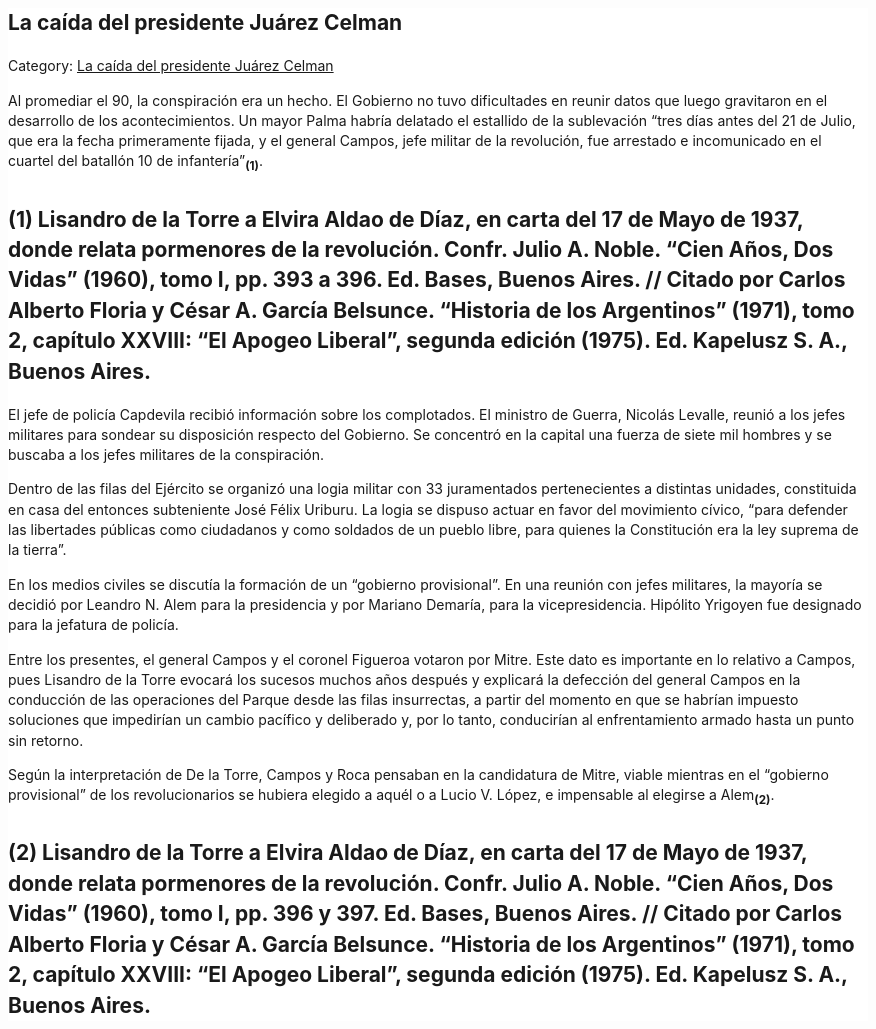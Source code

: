 ## La caída del presidente Juárez Celman

Category: [La caída del presidente Juárez Celman](http://descubrircorrientes.com.ar/2012/index.php/4082-corrientes-en-la-familia-argentina-1870-a-la-actualidad/gobiernos-autonomistas-de-gallino-a-ruiz-1880-1897/la-insurreccion-de-1890/la-caida-del-presidente-juarez-celman)

Al promediar el 90, la conspiración era un hecho. El Gobierno no tuvo dificultades en reunir datos que luego gravitaron en el desarrollo de los acontecimientos. Un mayor Palma habría delatado el estallido de la sublevación “tres días antes del 21 de Julio, que era la fecha primeramente fijada, y el general Campos, jefe militar de la revolución, fue arrestado e incomunicado en el cuartel del batallón 10 de infantería”<sub><strong>(1)</strong></sub>.

## **(1)** Lisandro de la Torre a Elvira Aldao de Díaz, en carta del 17 de Mayo de 1937, donde relata pormenores de la revolución. Confr. Julio A. Noble. “Cien Años, Dos Vidas” (1960), tomo I, pp. 393 a 396. Ed. Bases, Buenos Aires. // Citado por Carlos Alberto Floria y César A. García Belsunce. “Historia de los Argentinos” (1971), tomo 2, capítulo XXVIII: “El Apogeo Liberal”, segunda edición (1975). Ed. Kapelusz S. A., Buenos Aires.

El jefe de policía Capdevila recibió información sobre los complotados. El ministro de Guerra, Nicolás Levalle, reunió a los jefes militares para sondear su disposición respecto del Gobierno. Se concentró en la capital una fuerza de siete mil hombres y se buscaba a los jefes militares de la conspiración.

Dentro de las filas del Ejército se organizó una logia militar con 33 juramentados pertenecientes a distintas unidades, constituida en casa del entonces subteniente José Félix Uriburu. La logia se dispuso actuar en favor del movimiento cívico, “para defender las libertades públicas como ciudadanos y como soldados de un pueblo libre, para quienes la Constitución era la ley suprema de la tierra”.

En los medios civiles se discutía la formación de un “gobierno provisional”. En una reunión con jefes militares, la mayoría se decidió por Leandro N. Alem para la presidencia y por Mariano Demaría, para la vicepresidencia. Hipólito Yrigoyen fue designado para la jefatura de policía.

Entre los presentes, el general Campos y el coronel Figueroa votaron por Mitre. Este dato es importante en lo relativo a Campos, pues Lisandro de la Torre evocará los sucesos muchos años después y explicará la defección del general Campos en la conducción de las operaciones del Parque desde las filas insurrectas, a partir del momento en que se habrían impuesto soluciones que impedirían un cambio pacífico y deliberado y, por lo tanto, conducirían al enfrentamiento armado hasta un punto sin retorno.

Según la interpretación de De la Torre, Campos y Roca pensaban en la candidatura de Mitre, viable mientras en el “gobierno provisional” de los revolucionarios se hubiera elegido a aquél o a Lucio V. López, e impensable al elegirse a Alem<sub><strong>(2)</strong></sub>.

## **(2)** Lisandro de la Torre a Elvira Aldao de Díaz, en carta del 17 de Mayo de 1937, donde relata pormenores de la revolución. Confr. Julio A. Noble. “Cien Años, Dos Vidas” (1960), tomo I, pp. 396 y 397. Ed. Bases, Buenos Aires. // Citado por Carlos Alberto Floria y César A. García Belsunce. “Historia de los Argentinos” (1971), tomo 2, capítulo XXVIII: “El Apogeo Liberal”, segunda edición (1975). Ed. Kapelusz S. A., Buenos Aires.
